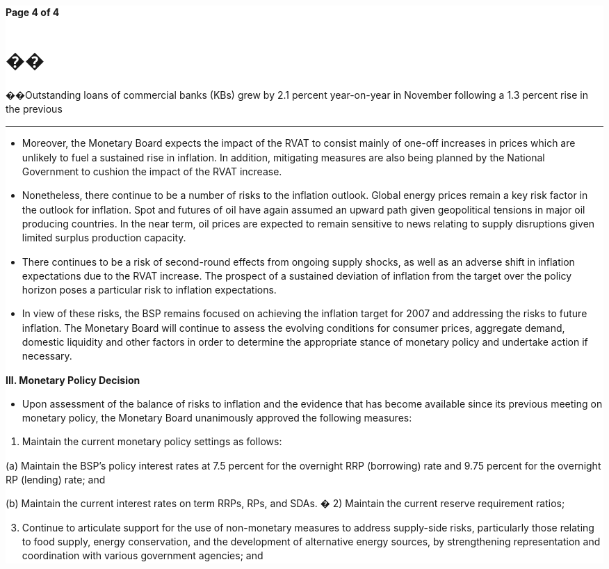 **Page 4 of 4**


# ��

��Outstanding loans of commercial banks (KBs) grew by 2.1 percent
year-on-year in November following a 1.3 percent rise in the previous


-----

- Moreover, the Monetary Board expects the impact of the RVAT to consist
mainly of one-off increases in prices which are unlikely to fuel a sustained
rise in inflation. In addition, mitigating measures are also being planned
by the National Government to cushion the impact of the RVAT increase.

- Nonetheless, there continue to be a number of risks to the inflation
outlook. Global energy prices remain a key risk factor in the outlook for
inflation. Spot and futures of oil have again assumed an upward path
given geopolitical tensions in major oil producing countries. In the near
term, oil prices are expected to remain sensitive to news relating to supply
disruptions given limited surplus production capacity.

- There continues to be a risk of second-round effects from ongoing supply
shocks, as well as an adverse shift in inflation expectations due to the
RVAT increase. The prospect of a sustained deviation of inflation from
the target over the policy horizon poses a particular risk to inflation
expectations.

- In view of these risks, the BSP remains focused on achieving the inflation
target for 2007 and addressing the risks to future inflation. The Monetary
Board will continue to assess the evolving conditions for consumer prices,
aggregate demand, domestic liquidity and other factors in order to
determine the appropriate stance of monetary policy and undertake action
if necessary.

**III. Monetary Policy Decision**

- Upon assessment of the balance of risks to inflation and the evidence that
has become available since its previous meeting on monetary policy, the
Monetary Board unanimously approved the following measures:

1) Maintain the current monetary policy settings as follows:

(a) Maintain the BSP’s policy interest rates at 7.5 percent for the
overnight RRP (borrowing) rate and 9.75 percent for the overnight
RP (lending) rate; and

(b) Maintain the current interest rates on term RRPs, RPs, and SDAs.
�
2) Maintain the current reserve requirement ratios;

3) Continue to articulate support for the use of non-monetary measures
to address supply-side risks, particularly those relating to food supply,
energy conservation, and the development of alternative energy
sources, by strengthening representation and coordination with
various government agencies; and
